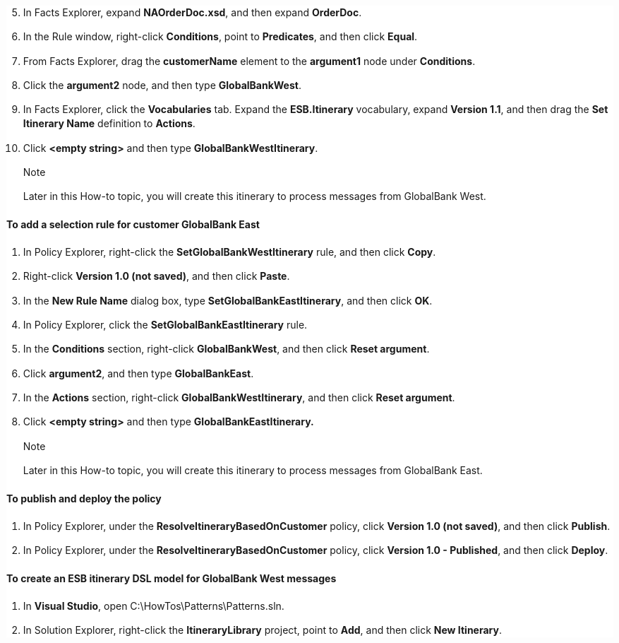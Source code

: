 5.  In Facts Explorer, expand **NAOrderDoc.xsd**, and then expand **OrderDoc**.  
  
6.  In the Rule window, right-click **Conditions**, point to **Predicates**, and then click **Equal**.  
  
7.  From Facts Explorer, drag the **customerName** element to the **argument1** node under **Conditions**.  
  
8.  Click the **argument2** node, and then type **GlobalBankWest**.  
  
9. In Facts Explorer, click the **Vocabularies** tab. Expand the **ESB.Itinerary** vocabulary, expand **Version 1.1**, and then drag the **Set Itinerary Name** definition to **Actions**.  
  
10. Click **\<empty string\>** and then type **GlobalBankWestItinerary**.  
  
    > [!NOTE]
    >  Later in this How-to topic, you will create this itinerary to process messages from GlobalBank West.  
  
#### To add a selection rule for customer GlobalBank East  
  
1.  In Policy Explorer, right-click the **SetGlobalBankWestItinerary** rule, and then click **Copy**.  
  
2.  Right-click **Version 1.0 (not saved)**, and then click **Paste**.  
  
3.  In the **New Rule Name** dialog box, type **SetGlobalBankEastItinerary**, and then click **OK**.  
  
4.  In Policy Explorer, click the **SetGlobalBankEastItinerary** rule.  
  
5.  In the **Conditions** section, right-click **GlobalBankWest**, and then click **Reset argument**.  
  
6.  Click **argument2**, and then type **GlobalBankEast**.  
  
7.  In the **Actions** section, right-click **GlobalBankWestItinerary**, and then click **Reset argument**.  
  
8.  Click **\<empty string\>** and then type **GlobalBankEastItinerary.**  
  
    > [!NOTE]
    >  Later in this How-to topic, you will create this itinerary to process messages from GlobalBank East.  
  
#### To publish and deploy the policy  
  
1.  In Policy Explorer, under the **ResolveItineraryBasedOnCustomer** policy, click **Version 1.0 (not saved)**, and then click **Publish**.  
  
2.  In Policy Explorer, under the **ResolveItineraryBasedOnCustomer** policy, click **Version 1.0 - Published**, and then click **Deploy**.  
  
#### To create an ESB itinerary DSL model for GlobalBank West messages  
  
1.  In **Visual Studio**, open C:\HowTos\Patterns\Patterns.sln.  
  
2.  In Solution Explorer, right-click the **ItineraryLibrary** project, point to **Add**, and then click **New Itinerary**.  
  
